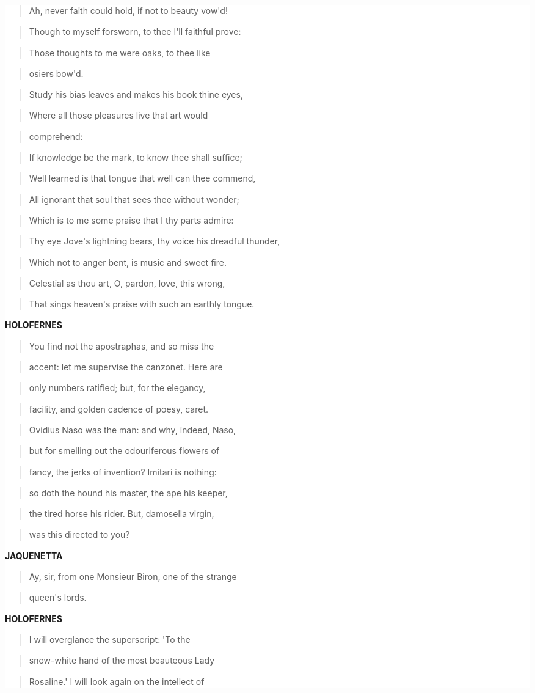 > Ah, never faith could hold, if not to beauty vow'd!  

> Though to myself forsworn, to thee I'll faithful prove:  

> Those thoughts to me were oaks, to thee like  

> osiers bow'd.  

> Study his bias leaves and makes his book thine eyes,  

> Where all those pleasures live that art would  

> comprehend:  

> If knowledge be the mark, to know thee shall suffice;  

> Well learned is that tongue that well can thee commend,  

> All ignorant that soul that sees thee without wonder;  

> Which is to me some praise that I thy parts admire:  

> Thy eye Jove's lightning bears, thy voice his dreadful thunder,  

> Which not to anger bent, is music and sweet fire.  

> Celestial as thou art, O, pardon, love, this wrong,  

> That sings heaven's praise with such an earthly tongue.  

**HOLOFERNES**

> You find not the apostraphas, and so miss the  

> accent: let me supervise the canzonet. Here are  

> only numbers ratified; but, for the elegancy,  

> facility, and golden cadence of poesy, caret.  

> Ovidius Naso was the man: and why, indeed, Naso,  

> but for smelling out the odouriferous flowers of  

> fancy, the jerks of invention? Imitari is nothing:  

> so doth the hound his master, the ape his keeper,  

> the tired horse his rider. But, damosella virgin,  

> was this directed to you?  

**JAQUENETTA**

> Ay, sir, from one Monsieur Biron, one of the strange  

> queen's lords.  

**HOLOFERNES**

> I will overglance the superscript: 'To the  

> snow-white hand of the most beauteous Lady  

> Rosaline.' I will look again on the intellect of  
